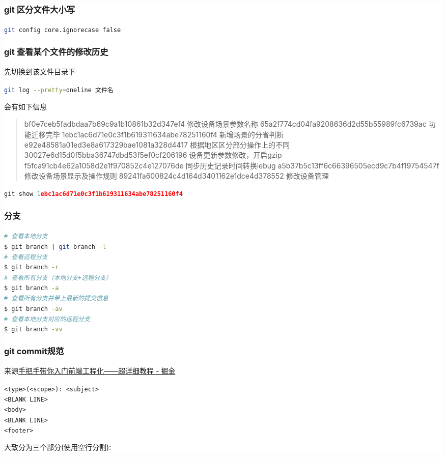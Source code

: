 ### git 区分文件大小写

```bash
git config core.ignorecase false
```

### git 查看某个文件的修改历史

先切换到该文件目录下

```bash
git log --pretty=oneline 文件名
```

会有如下信息

> bf0e7ceb5fadbdaa7b69c9a1b10861b32d347ef4 修改设备场景参数名称
65a2f774cd04fa9208636d2d55b55989fc6739ac 功能迁移完毕
1ebc1ac6d71e0c3f1b619311634abe78251160f4 新增场景的分省判断
e92e48581a01ed3e8a617329bae1081a328d4417 根据地区区分部分操作上的不同
30027e6d15d0f5bba36747dbd53f5ef0cf206196 设备更新参数修改，开启gzip
f5fca91cb4e62a1058d2e1f970852c4e127076de 同步历史记录时间转换iebug
a5b37b5c13ff6c66396505ecd9c7b4f19754547f 修改设备场景显示及操作规则
89241fa600824c4d164d3401162e1dce4d378552 修改设备管理


```javascript
git show 1ebc1ac6d71e0c3f1b619311634abe78251160f4
```

### 分支

```bash
# 查看本地分支
$ git branch | git branch -l 
# 查看远程分支
$ git branch -r 
# 查看所有分支（本地分支+远程分支）
$ git branch -a 
# 查看所有分支并带上最新的提交信息
$ git branch -av 
# 查看本地分支对应的远程分支
$ git branch -vv
```

### git commit规范   
来源[手把手带你入门前端工程化——超详细教程 - 掘金](https://juejin.im/post/6892003555818143752#heading-2)
```git
<type>(<scope>): <subject>
<BLANK LINE>
<body>
<BLANK LINE>
<footer>
```

大致分为三个部分(使用空行分割):
